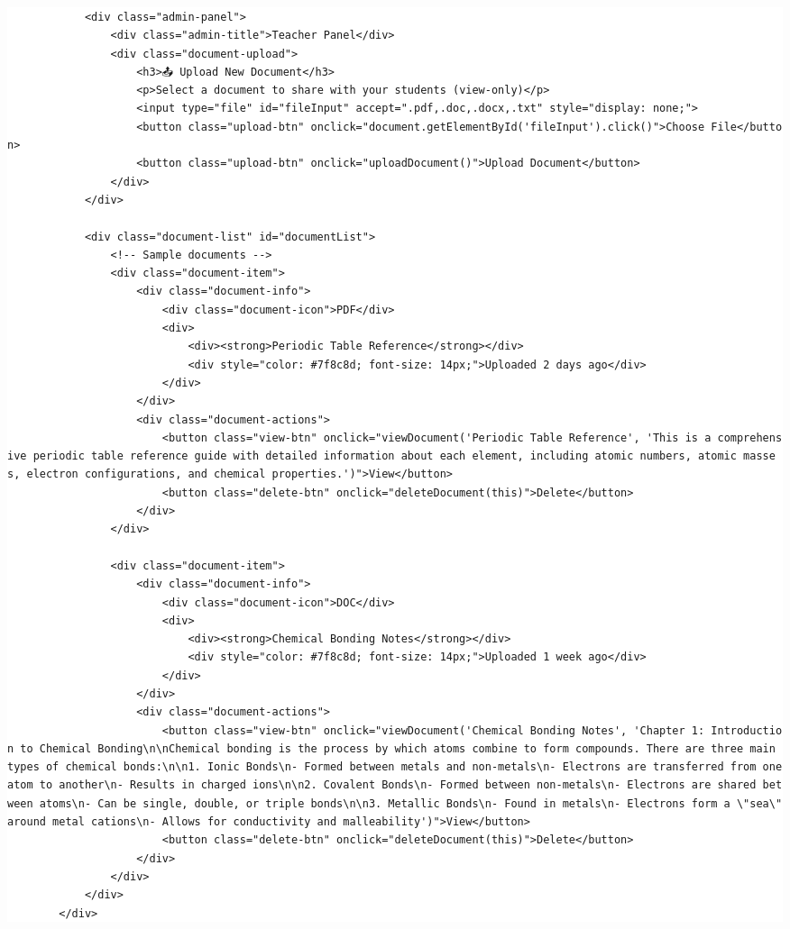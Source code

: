                <div class="admin-panel">
                    <div class="admin-title">Teacher Panel</div>
                    <div class="document-upload">
                        <h3>📤 Upload New Document</h3>
                        <p>Select a document to share with your students (view-only)</p>
                        <input type="file" id="fileInput" accept=".pdf,.doc,.docx,.txt" style="display: none;">
                        <button class="upload-btn" onclick="document.getElementById('fileInput').click()">Choose File</button>
                        <button class="upload-btn" onclick="uploadDocument()">Upload Document</button>
                    </div>
                </div>

                <div class="document-list" id="documentList">
                    <!-- Sample documents -->
                    <div class="document-item">
                        <div class="document-info">
                            <div class="document-icon">PDF</div>
                            <div>
                                <div><strong>Periodic Table Reference</strong></div>
                                <div style="color: #7f8c8d; font-size: 14px;">Uploaded 2 days ago</div>
                            </div>
                        </div>
                        <div class="document-actions">
                            <button class="view-btn" onclick="viewDocument('Periodic Table Reference', 'This is a comprehensive periodic table reference guide with detailed information about each element, including atomic numbers, atomic masses, electron configurations, and chemical properties.')">View</button>
                            <button class="delete-btn" onclick="deleteDocument(this)">Delete</button>
                        </div>
                    </div>
                    
                    <div class="document-item">
                        <div class="document-info">
                            <div class="document-icon">DOC</div>
                            <div>
                                <div><strong>Chemical Bonding Notes</strong></div>
                                <div style="color: #7f8c8d; font-size: 14px;">Uploaded 1 week ago</div>
                            </div>
                        </div>
                        <div class="document-actions">
                            <button class="view-btn" onclick="viewDocument('Chemical Bonding Notes', 'Chapter 1: Introduction to Chemical Bonding\n\nChemical bonding is the process by which atoms combine to form compounds. There are three main types of chemical bonds:\n\n1. Ionic Bonds\n- Formed between metals and non-metals\n- Electrons are transferred from one atom to another\n- Results in charged ions\n\n2. Covalent Bonds\n- Formed between non-metals\n- Electrons are shared between atoms\n- Can be single, double, or triple bonds\n\n3. Metallic Bonds\n- Found in metals\n- Electrons form a \"sea\" around metal cations\n- Allows for conductivity and malleability')">View</button>
                            <button class="delete-btn" onclick="deleteDocument(this)">Delete</button>
                        </div>
                    </div>
                </div>
            </div>
